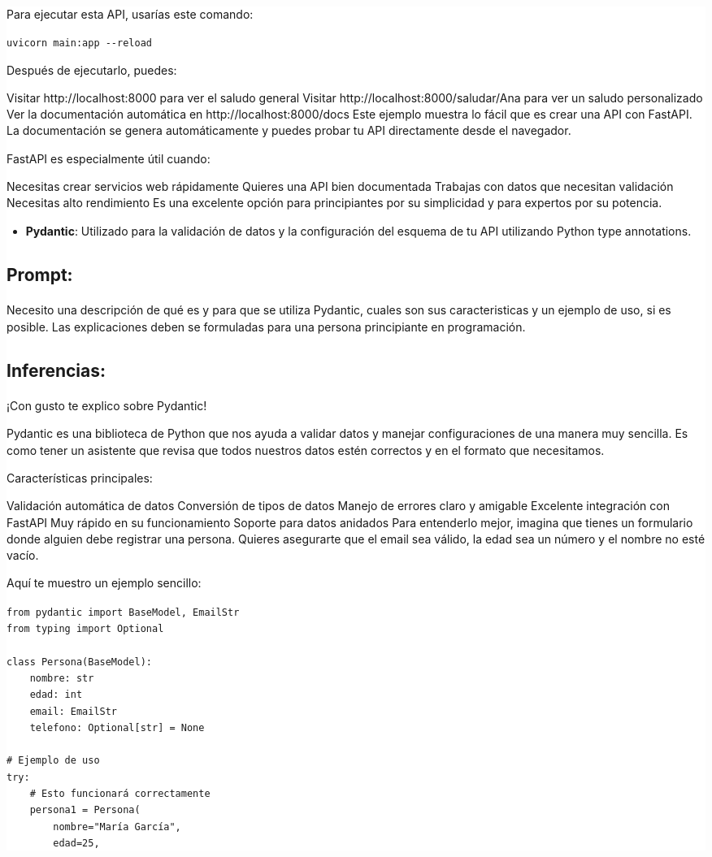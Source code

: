 Para ejecutar esta API, usarías este comando:

```
uvicorn main:app --reload
```

Después de ejecutarlo, puedes:

Visitar http://localhost:8000 para ver el saludo general
Visitar http://localhost:8000/saludar/Ana para ver un saludo personalizado
Ver la documentación automática en http://localhost:8000/docs
Este ejemplo muestra lo fácil que es crear una API con FastAPI. La documentación se genera automáticamente y puedes probar tu API directamente desde el navegador.

FastAPI es especialmente útil cuando:

Necesitas crear servicios web rápidamente
Quieres una API bien documentada
Trabajas con datos que necesitan validación
Necesitas alto rendimiento
Es una excelente opción para principiantes por su simplicidad y para expertos por su potencia.



- **Pydantic**: Utilizado para la validación de datos y la configuración del esquema de tu API utilizando Python type annotations.

## Prompt:

Necesito una descripción de qué es y para que se utiliza Pydantic, cuales son sus caracteristicas y un ejemplo de uso, si es posible. Las explicaciones deben se formuladas para una persona principiante en programación.

## Inferencias:

¡Con gusto te explico sobre Pydantic!

Pydantic es una biblioteca de Python que nos ayuda a validar datos y manejar configuraciones de una manera muy sencilla. Es como tener un asistente que revisa que todos nuestros datos estén correctos y en el formato que necesitamos.

Características principales:

Validación automática de datos
Conversión de tipos de datos
Manejo de errores claro y amigable
Excelente integración con FastAPI
Muy rápido en su funcionamiento
Soporte para datos anidados
Para entenderlo mejor, imagina que tienes un formulario donde alguien debe registrar una persona. Quieres asegurarte que el email sea válido, la edad sea un número y el nombre no esté vacío.

Aquí te muestro un ejemplo sencillo:

```
from pydantic import BaseModel, EmailStr
from typing import Optional

class Persona(BaseModel):
    nombre: str
    edad: int
    email: EmailStr
    telefono: Optional[str] = None

# Ejemplo de uso
try:
    # Esto funcionará correctamente
    persona1 = Persona(
        nombre="María García",
        edad=25,
```